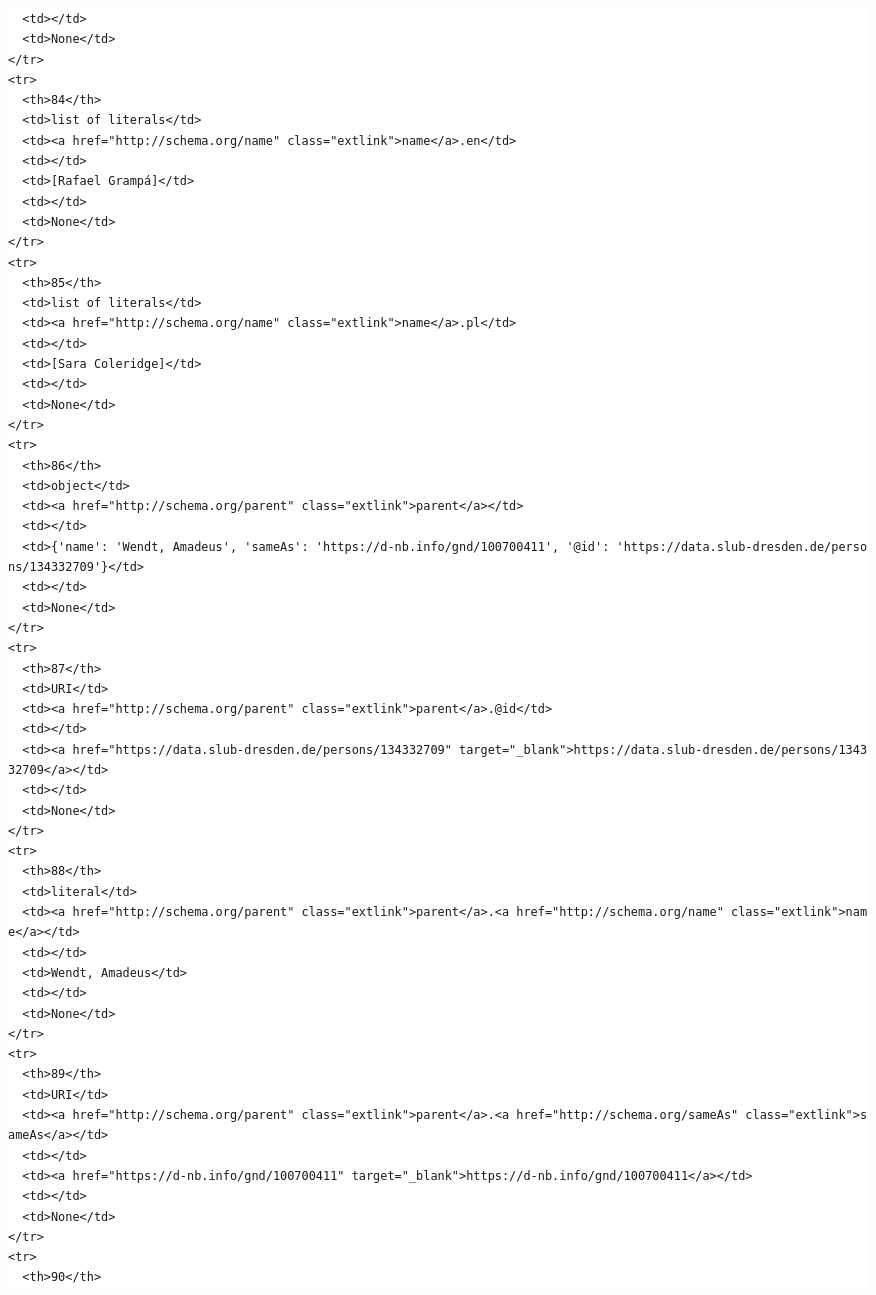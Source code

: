       <td></td>
      <td>None</td>
    </tr>
    <tr>
      <th>84</th>
      <td>list of literals</td>
      <td><a href="http://schema.org/name" class="extlink">name</a>.en</td>
      <td></td>
      <td>[Rafael Grampá]</td>
      <td></td>
      <td>None</td>
    </tr>
    <tr>
      <th>85</th>
      <td>list of literals</td>
      <td><a href="http://schema.org/name" class="extlink">name</a>.pl</td>
      <td></td>
      <td>[Sara Coleridge]</td>
      <td></td>
      <td>None</td>
    </tr>
    <tr>
      <th>86</th>
      <td>object</td>
      <td><a href="http://schema.org/parent" class="extlink">parent</a></td>
      <td></td>
      <td>{'name': 'Wendt, Amadeus', 'sameAs': 'https://d-nb.info/gnd/100700411', '@id': 'https://data.slub-dresden.de/persons/134332709'}</td>
      <td></td>
      <td>None</td>
    </tr>
    <tr>
      <th>87</th>
      <td>URI</td>
      <td><a href="http://schema.org/parent" class="extlink">parent</a>.@id</td>
      <td></td>
      <td><a href="https://data.slub-dresden.de/persons/134332709" target="_blank">https://data.slub-dresden.de/persons/134332709</a></td>
      <td></td>
      <td>None</td>
    </tr>
    <tr>
      <th>88</th>
      <td>literal</td>
      <td><a href="http://schema.org/parent" class="extlink">parent</a>.<a href="http://schema.org/name" class="extlink">name</a></td>
      <td></td>
      <td>Wendt, Amadeus</td>
      <td></td>
      <td>None</td>
    </tr>
    <tr>
      <th>89</th>
      <td>URI</td>
      <td><a href="http://schema.org/parent" class="extlink">parent</a>.<a href="http://schema.org/sameAs" class="extlink">sameAs</a></td>
      <td></td>
      <td><a href="https://d-nb.info/gnd/100700411" target="_blank">https://d-nb.info/gnd/100700411</a></td>
      <td></td>
      <td>None</td>
    </tr>
    <tr>
      <th>90</th>